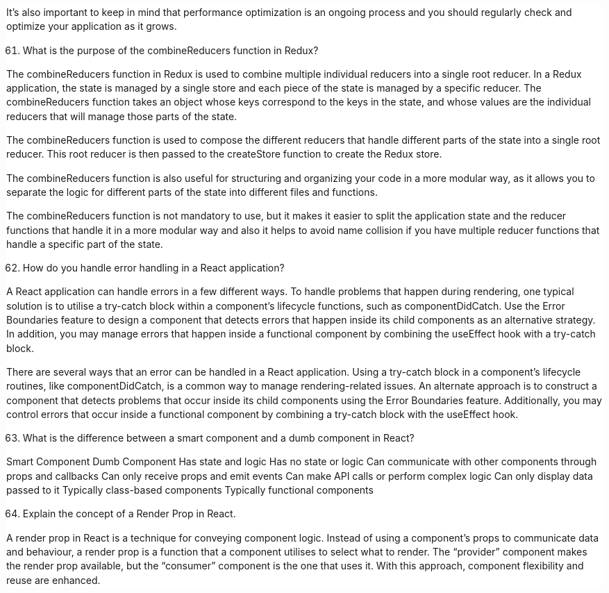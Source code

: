 It’s also important to keep in mind that performance optimization is an ongoing process and you should regularly check and optimize your application as it grows.

 

61. What is the purpose of the combineReducers function in Redux?

The combineReducers function in Redux is used to combine multiple individual reducers into a single root reducer. In a Redux application, the state is managed by a single store and each piece of the state is managed by a specific reducer. The combineReducers function takes an object whose keys correspond to the keys in the state, and whose values are the individual reducers that will manage those parts of the state.

The combineReducers function is used to compose the different reducers that handle different parts of the state into a single root reducer. This root reducer is then passed to the createStore function to create the Redux store.

The combineReducers function is also useful for structuring and organizing your code in a more modular way, as it allows you to separate the logic for different parts of the state into different files and functions.

The combineReducers function is not mandatory to use, but it makes it easier to split the application state and the reducer functions that handle it in a more modular way and also it helps to avoid name collision if you have multiple reducer functions that handle a specific part of the state.

 

62. How do you handle error handling in a React application?

A React application can handle errors in a few different ways. To handle problems that happen during rendering, one typical solution is to utilise a try-catch block within a component’s lifecycle functions, such as componentDidCatch. Use the Error Boundaries feature to design a component that detects errors that happen inside its child components as an alternative strategy. In addition, you may manage errors that happen inside a functional component by combining the useEffect hook with a try-catch block.

There are several ways that an error can be handled in a React application. Using a try-catch block in a component’s lifecycle routines, like componentDidCatch, is a common way to manage rendering-related issues. An alternate approach is to construct a component that detects problems that occur inside its child components using the Error Boundaries feature. Additionally, you may control errors that occur inside a functional component by combining a try-catch block with the useEffect hook.


63. What is the difference between a smart component and a dumb component in React?

Smart Component	Dumb Component
Has state and logic	Has no state or logic
Can communicate with other components through props and callbacks	Can only receive props and emit events
Can make API calls or perform complex logic	Can only display data passed to it
Typically class-based components	Typically functional components
 

64. Explain the concept of a Render Prop in React.

A render prop in React is a technique for conveying component logic. Instead of using a component’s props to communicate data and behaviour, a render prop is a function that a component utilises to select what to render. The “provider” component makes the render prop available, but the “consumer” component is the one that uses it. With this approach, component flexibility and reuse are enhanced.
